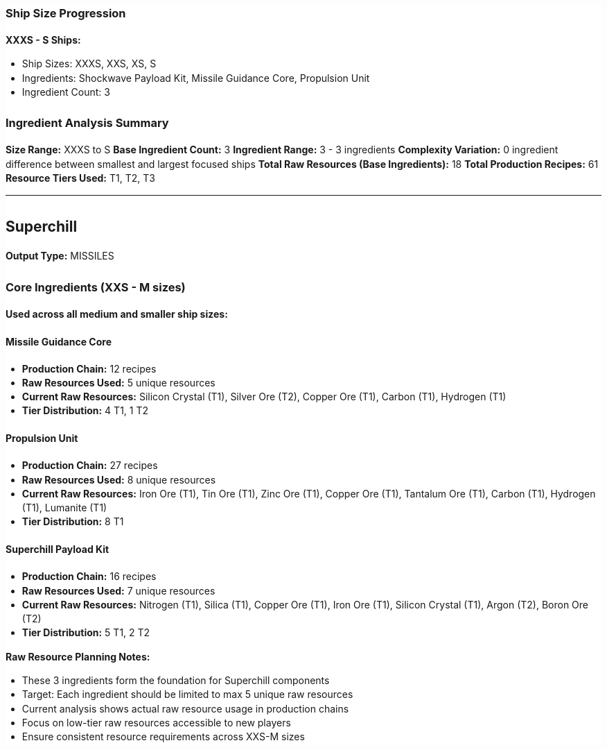 ### Ship Size Progression

**XXXS - S Ships:**
- Ship Sizes: XXXS, XXS, XS, S
- Ingredients: Shockwave Payload Kit, Missile Guidance Core, Propulsion Unit
- Ingredient Count: 3

### Ingredient Analysis Summary

**Size Range:** XXXS to S
**Base Ingredient Count:** 3
**Ingredient Range:** 3 - 3 ingredients
**Complexity Variation:** 0 ingredient difference between smallest and largest focused ships
**Total Raw Resources (Base Ingredients):** 18
**Total Production Recipes:** 61
**Resource Tiers Used:** T1, T2, T3

---

## Superchill

**Output Type:** MISSILES

### Core Ingredients (XXS - M sizes)
**Used across all medium and smaller ship sizes:**

#### Missile Guidance Core
- **Production Chain:** 12 recipes
- **Raw Resources Used:** 5 unique resources
- **Current Raw Resources:** Silicon Crystal (T1), Silver Ore (T2), Copper Ore (T1), Carbon (T1), Hydrogen (T1)
- **Tier Distribution:** 4 T1, 1 T2

#### Propulsion Unit
- **Production Chain:** 27 recipes
- **Raw Resources Used:** 8 unique resources
- **Current Raw Resources:** Iron Ore (T1), Tin Ore (T1), Zinc Ore (T1), Copper Ore (T1), Tantalum Ore (T1), Carbon (T1), Hydrogen (T1), Lumanite (T1)
- **Tier Distribution:** 8 T1

#### Superchill Payload Kit
- **Production Chain:** 16 recipes
- **Raw Resources Used:** 7 unique resources
- **Current Raw Resources:** Nitrogen (T1), Silica (T1), Copper Ore (T1), Iron Ore (T1), Silicon Crystal (T1), Argon (T2), Boron Ore (T2)
- **Tier Distribution:** 5 T1, 2 T2

**Raw Resource Planning Notes:**
- These 3 ingredients form the foundation for Superchill components
- Target: Each ingredient should be limited to max 5 unique raw resources
- Current analysis shows actual raw resource usage in production chains
- Focus on low-tier raw resources accessible to new players
- Ensure consistent resource requirements across XXS-M sizes
